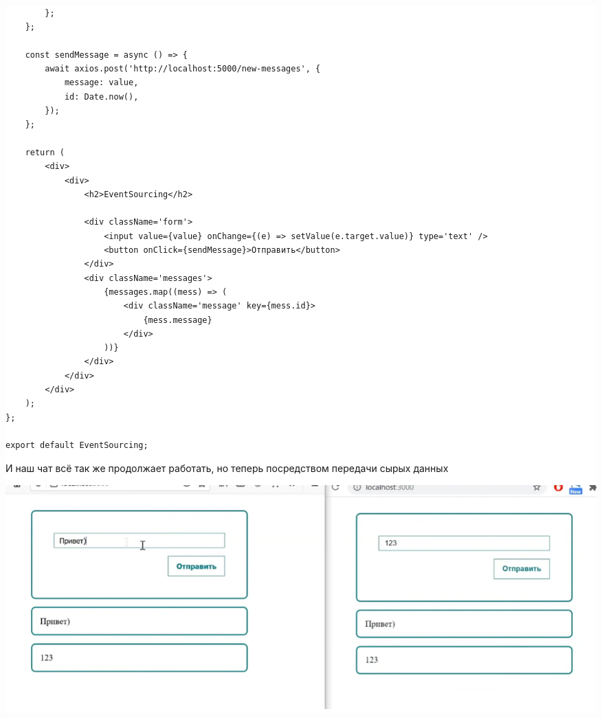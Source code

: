 ```JSX
		};
	};

	const sendMessage = async () => {
		await axios.post('http://localhost:5000/new-messages', {
			message: value,
			id: Date.now(),
		});
	};

	return (
		<div>
			<div>
				<h2>EventSourcing</h2>

				<div className='form'>
					<input value={value} onChange={(e) => setValue(e.target.value)} type='text' />
					<button onClick={sendMessage}>Отправить</button>
				</div>
				<div className='messages'>
					{messages.map((mess) => (
						<div className='message' key={mess.id}>
							{mess.message}
						</div>
					))}
				</div>
			</div>
		</div>
	);
};

export default EventSourcing;
```

И наш чат всё так же продолжает работать, но теперь посредством передачи сырых данных

![](_png/2b5bb85e4552a0b103a3545e13b5b67f.png)
